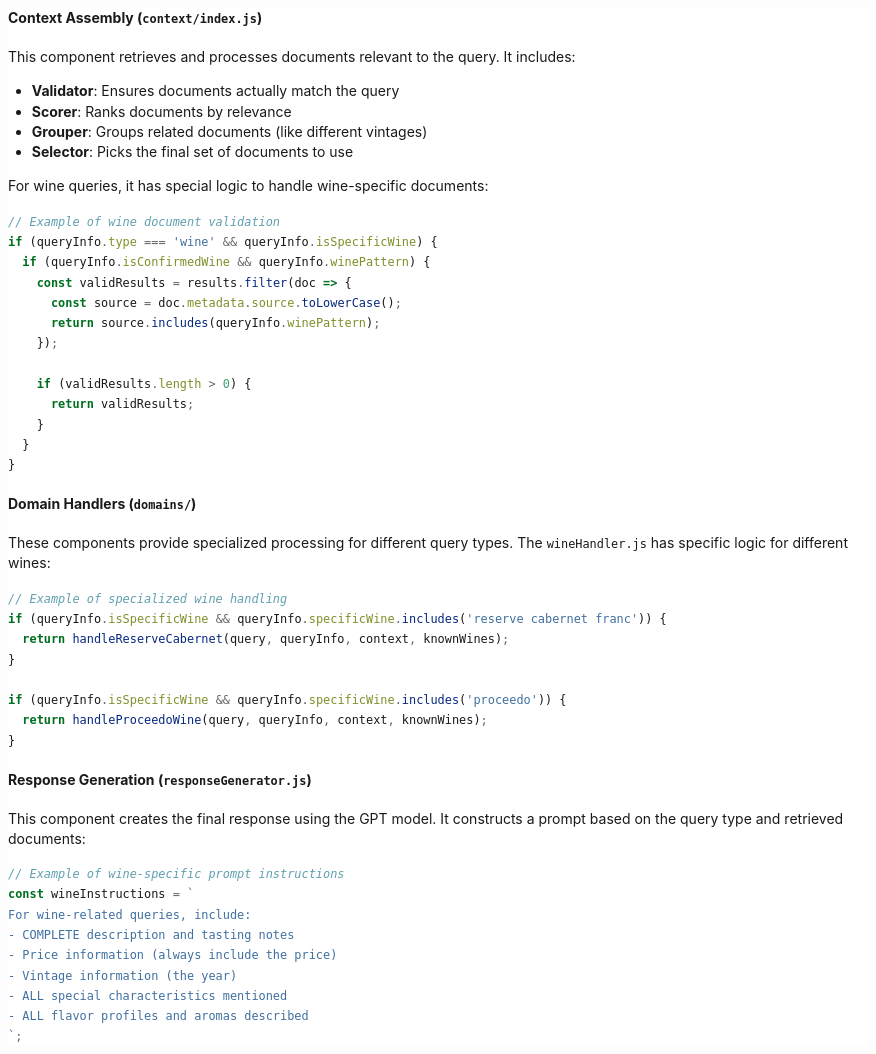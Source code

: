 #### Context Assembly (`context/index.js`)
This component retrieves and processes documents relevant to the query. It includes:

- **Validator**: Ensures documents actually match the query
- **Scorer**: Ranks documents by relevance
- **Grouper**: Groups related documents (like different vintages)
- **Selector**: Picks the final set of documents to use

For wine queries, it has special logic to handle wine-specific documents:

```javascript
// Example of wine document validation
if (queryInfo.type === 'wine' && queryInfo.isSpecificWine) {
  if (queryInfo.isConfirmedWine && queryInfo.winePattern) {
    const validResults = results.filter(doc => {
      const source = doc.metadata.source.toLowerCase();
      return source.includes(queryInfo.winePattern);
    });
    
    if (validResults.length > 0) {
      return validResults;
    }
  }
}
```

#### Domain Handlers (`domains/`)
These components provide specialized processing for different query types. The `wineHandler.js` has specific logic for different wines:

```javascript
// Example of specialized wine handling
if (queryInfo.isSpecificWine && queryInfo.specificWine.includes('reserve cabernet franc')) {
  return handleReserveCabernet(query, queryInfo, context, knownWines);
}

if (queryInfo.isSpecificWine && queryInfo.specificWine.includes('proceedo')) {
  return handleProceedoWine(query, queryInfo, context, knownWines);
}
```

#### Response Generation (`responseGenerator.js`)
This component creates the final response using the GPT model. It constructs a prompt based on the query type and retrieved documents:

```javascript
// Example of wine-specific prompt instructions
const wineInstructions = `
For wine-related queries, include:
- COMPLETE description and tasting notes
- Price information (always include the price)
- Vintage information (the year)
- ALL special characteristics mentioned
- ALL flavor profiles and aromas described
`;
```
